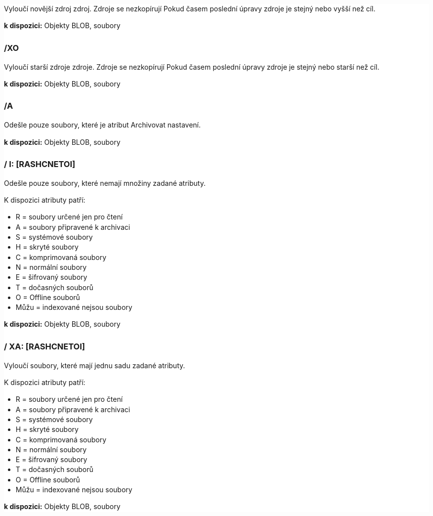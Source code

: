 Vyloučí novější zdroj zdroj. Zdroje se nezkopírují Pokud časem poslední úpravy zdroje je stejný nebo vyšší než cíl.

**k dispozici:** Objekty BLOB, soubory

### <a name="xo"></a>/XO

Vyloučí starší zdroje zdroje. Zdroje se nezkopírují Pokud časem poslední úpravy zdroje je stejný nebo starší než cíl.

**k dispozici:** Objekty BLOB, soubory

### <a name="a"></a>/A

Odešle pouze soubory, které je atribut Archivovat nastavení.

**k dispozici:** Objekty BLOB, soubory

### <a name="iarashcnetoi"></a>/ I: [RASHCNETOI]

Odešle pouze soubory, které nemají množiny zadané atributy.

K dispozici atributy patří:

- R = soubory určené jen pro čtení
- A = soubory připravené k archivaci
- S = systémové soubory
- H = skryté soubory
- C = komprimovaná soubory
- N = normální soubory
- E = šifrovaný soubory
- T = dočasných souborů
- O = Offline souborů
- Můžu = indexované nejsou soubory

**k dispozici:** Objekty BLOB, soubory

### <a name="xarashcnetoi"></a>/ XA: [RASHCNETOI]

Vyloučí soubory, které mají jednu sadu zadané atributy.

K dispozici atributy patří:

- R = soubory určené jen pro čtení
- A = soubory připravené k archivaci
- S = systémové soubory
- H = skryté soubory
- C = komprimovaná soubory
- N = normální soubory
- E = šifrovaný soubory
- T = dočasných souborů
- O = Offline souborů
- Můžu = indexované nejsou soubory

**k dispozici:** Objekty BLOB, soubory
